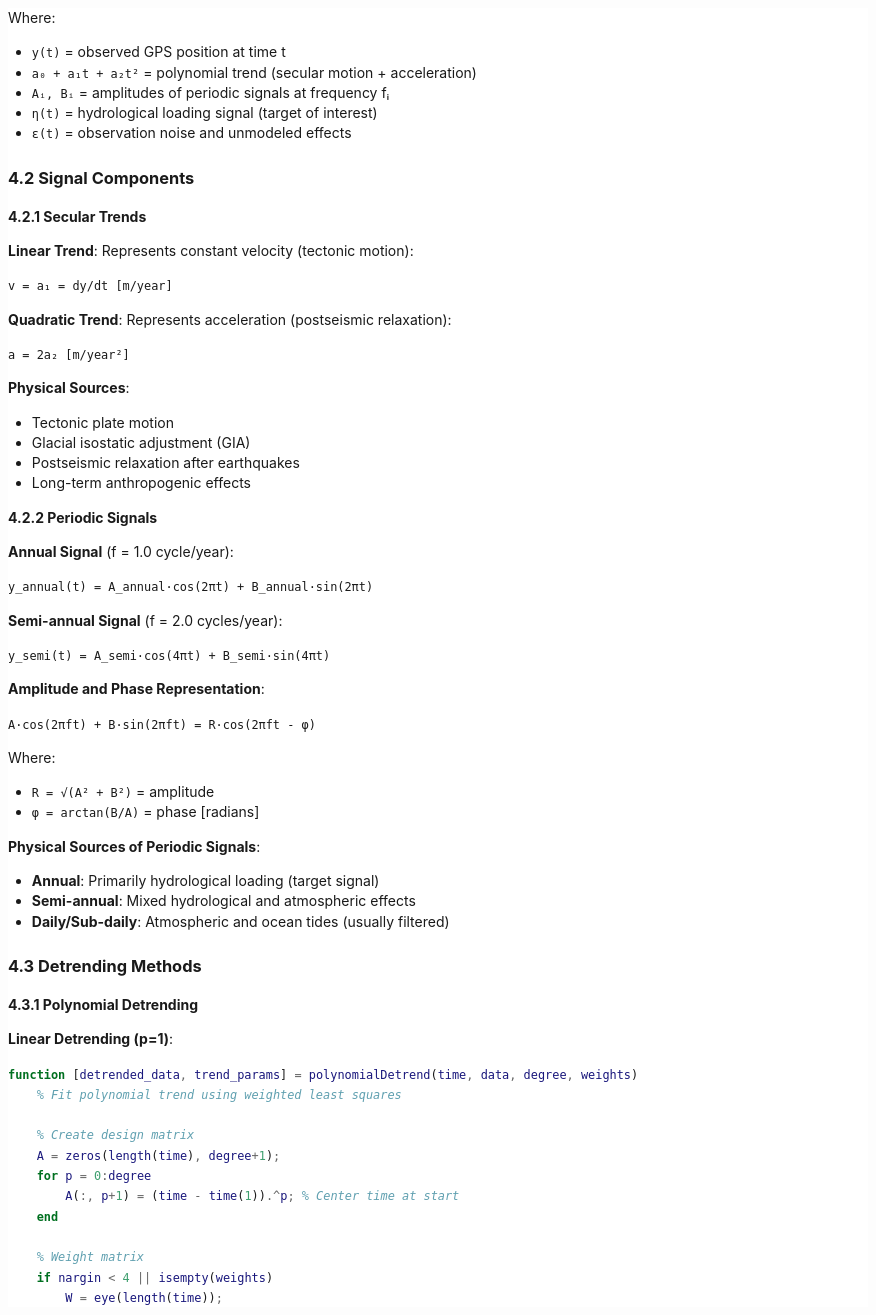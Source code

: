 Where:
- `y(t)` = observed GPS position at time t
- `a₀ + a₁t + a₂t²` = polynomial trend (secular motion + acceleration)
- `Aᵢ, Bᵢ` = amplitudes of periodic signals at frequency fᵢ
- `η(t)` = hydrological loading signal (target of interest)
- `ε(t)` = observation noise and unmodeled effects

### 4.2 Signal Components

**4.2.1 Secular Trends**

**Linear Trend**: Represents constant velocity (tectonic motion):
```
v = a₁ = dy/dt [m/year]
```

**Quadratic Trend**: Represents acceleration (postseismic relaxation):
```
a = 2a₂ [m/year²]
```

**Physical Sources**:
- Tectonic plate motion
- Glacial isostatic adjustment (GIA)
- Postseismic relaxation after earthquakes
- Long-term anthropogenic effects

**4.2.2 Periodic Signals**

**Annual Signal** (f = 1.0 cycle/year):
```
y_annual(t) = A_annual·cos(2πt) + B_annual·sin(2πt)
```

**Semi-annual Signal** (f = 2.0 cycles/year):
```  
y_semi(t) = A_semi·cos(4πt) + B_semi·sin(4πt)
```

**Amplitude and Phase Representation**:
```
A·cos(2πft) + B·sin(2πft) = R·cos(2πft - φ)
```

Where:
- `R = √(A² + B²)` = amplitude
- `φ = arctan(B/A)` = phase [radians]

**Physical Sources of Periodic Signals**:
- **Annual**: Primarily hydrological loading (target signal)
- **Semi-annual**: Mixed hydrological and atmospheric effects
- **Daily/Sub-daily**: Atmospheric and ocean tides (usually filtered)

### 4.3 Detrending Methods

**4.3.1 Polynomial Detrending**

**Linear Detrending (p=1)**:
```matlab
function [detrended_data, trend_params] = polynomialDetrend(time, data, degree, weights)
    % Fit polynomial trend using weighted least squares
    
    % Create design matrix
    A = zeros(length(time), degree+1);
    for p = 0:degree
        A(:, p+1) = (time - time(1)).^p; % Center time at start
    end
    
    % Weight matrix
    if nargin < 4 || isempty(weights)
        W = eye(length(time));
```